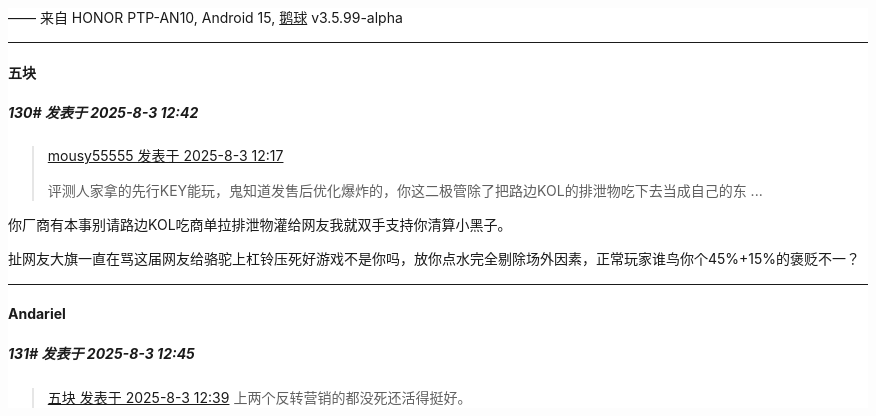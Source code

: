 —— 来自 HONOR PTP-AN10, Android 15, [鹅球](https://www.pgyer.com/xfPejhuq) v3.5.99-alpha


*****

####  五块  
##### 130#       发表于 2025-8-3 12:42

<blockquote><a href="httphttps://stage1st.com/2b/forum.php?mod=redirect&amp;goto=findpost&amp;pid=68206375&amp;ptid=2258150" target="_blank">mousy55555 发表于 2025-8-3 12:17</a>

评测人家拿的先行KEY能玩，鬼知道发售后优化爆炸的，你这二极管除了把路边KOL的排泄物吃下去当成自己的东 ...</blockquote>
你厂商有本事别请路边KOL吃商单拉排泄物灌给网友我就双手支持你清算小黑子。

扯网友大旗一直在骂这届网友给骆驼上杠铃压死好游戏不是你吗，放你点水完全剔除场外因素，正常玩家谁鸟你个45%+15%的褒贬不一？

*****

####  Andariel  
##### 131#       发表于 2025-8-3 12:45

<blockquote><a href="httphttps://stage1st.com/2b/forum.php?mod=redirect&amp;goto=findpost&amp;pid=68206517&amp;ptid=2258150" target="_blank">五块 发表于 2025-8-3 12:39</a>
上两个反转营销的都没死还活得挺好。

